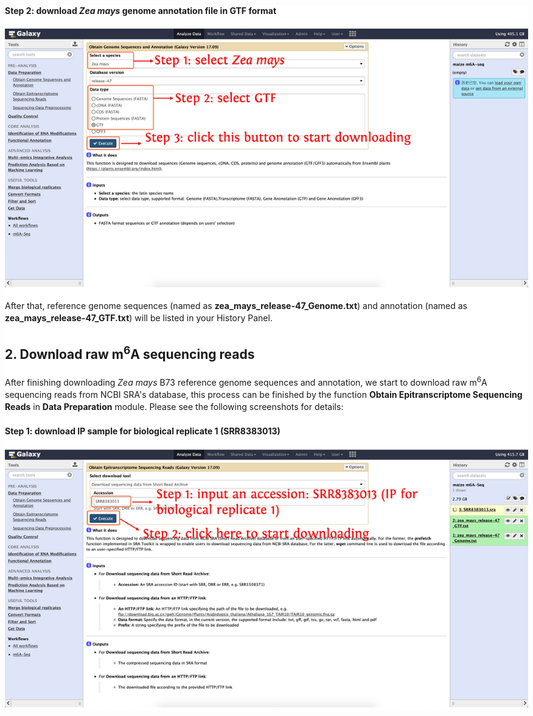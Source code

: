 #### Step 2: download *Zea mays* genome annotation file in GTF format

![2](../assets/img/maize-m6A-seq-tutorial/2.jpeg)

After that, reference genome sequences (named as **zea_mays_release-47_Genome.txt**) and annotation (named as **zea_mays_release-47_GTF.txt**) will be listed in your History Panel.

## 2. Download raw m<sup>6</sup>A sequencing reads

After finishing downloading *Zea mays* B73 reference genome sequences and annotation, we start to download raw m<sup>6</sup>A sequencing reads from NCBI SRA's database, this process can be finished by the function **Obtain Epitranscriptome Sequencing Reads** in **Data Preparation** module. Please see the following screenshots for details:

#### Step 1: download IP sample for biological replicate 1 (SRR8383013)

![3](../assets/img/maize-m6A-seq-tutorial/3.jpeg)
